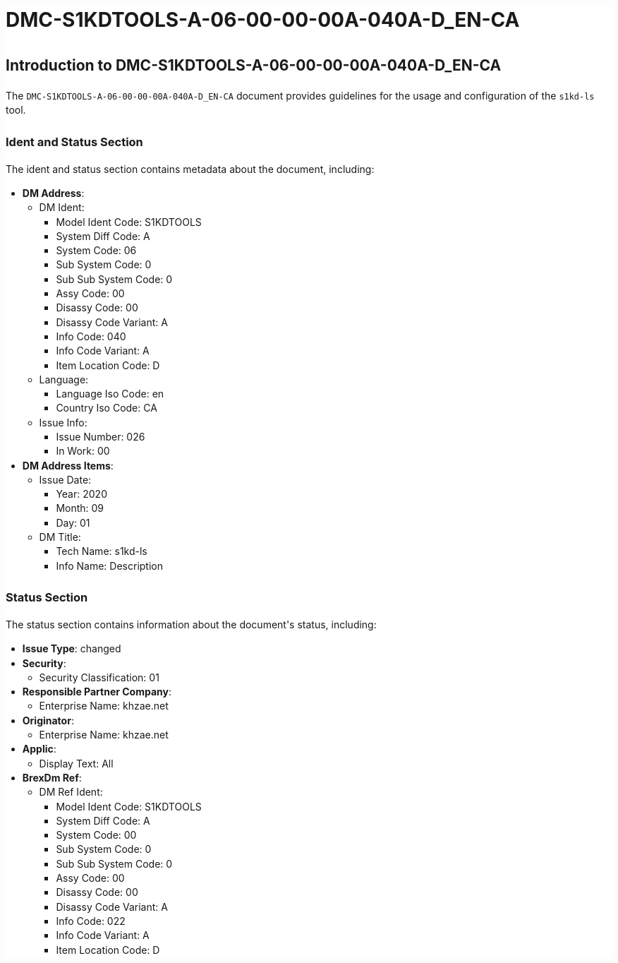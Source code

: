 # DMC-S1KDTOOLS-A-06-00-00-00A-040A-D_EN-CA
## Introduction to DMC-S1KDTOOLS-A-06-00-00-00A-040A-D_EN-CA
The `DMC-S1KDTOOLS-A-06-00-00-00A-040A-D_EN-CA` document provides guidelines for the usage and configuration of the `s1kd-ls` tool.

### Ident and Status Section
The ident and status section contains metadata about the document, including:
* **DM Address**:
	+ DM Ident:
		- Model Ident Code: S1KDTOOLS
		- System Diff Code: A
		- System Code: 06
		- Sub System Code: 0
		- Sub Sub System Code: 0
		- Assy Code: 00
		- Disassy Code: 00
		- Disassy Code Variant: A
		- Info Code: 040
		- Info Code Variant: A
		- Item Location Code: D
	+ Language:
		- Language Iso Code: en
		- Country Iso Code: CA
	+ Issue Info:
		- Issue Number: 026
		- In Work: 00
* **DM Address Items**:
	+ Issue Date:
		- Year: 2020
		- Month: 09
		- Day: 01
	+ DM Title:
		- Tech Name: s1kd-ls
		- Info Name: Description

### Status Section
The status section contains information about the document's status, including:
* **Issue Type**: changed
* **Security**:
	+ Security Classification: 01
* **Responsible Partner Company**:
	+ Enterprise Name: khzae.net
* **Originator**:
	+ Enterprise Name: khzae.net
* **Applic**:
	+ Display Text: All
* **BrexDm Ref**:
	+ DM Ref Ident:
		- Model Ident Code: S1KDTOOLS
		- System Diff Code: A
		- System Code: 00
		- Sub System Code: 0
		- Sub Sub System Code: 0
		- Assy Code: 00
		- Disassy Code: 00
		- Disassy Code Variant: A
		- Info Code: 022
		- Info Code Variant: A
		- Item Location Code: D